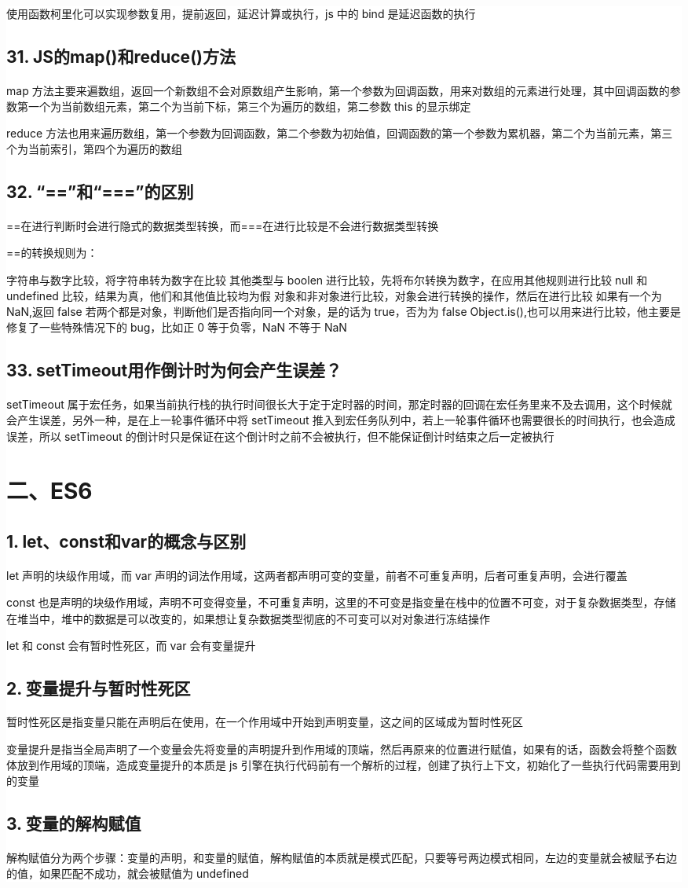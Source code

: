 ```javascript
```
使用函数柯里化可以实现参数复用，提前返回，延迟计算或执行，js 中的 bind 是延迟函数的执行


## 31. JS的map()和reduce()方法

map 方法主要来遍数组，返回一个新数组不会对原数组产生影响，第一个参数为回调函数，用来对数组的元素进行处理，其中回调函数的参数第一个为当前数组元素，第二个为当前下标，第三个为遍历的数组，第二参数 this 的显示绑定

reduce 方法也用来遍历数组，第一个参数为回调函数，第二个参数为初始值，回调函数的第一个参数为累机器，第二个为当前元素，第三个为当前索引，第四个为遍历的数组

## 32. “==”和“===”的区别

==在进行判断时会进行隐式的数据类型转换，而===在进行比较是不会进行数据类型转换

==的转换规则为：

字符串与数字比较，将字符串转为数字在比较
其他类型与 boolen 进行比较，先将布尔转换为数字，在应用其他规则进行比较
null 和 undefined 比较，结果为真，他们和其他值比较均为假
对象和非对象进行比较，对象会进行转换的操作，然后在进行比较
如果有一个为 NaN,返回 false
若两个都是对象，判断他们是否指向同一个对象，是的话为 true，否为为 false
Object.is(),也可以用来进行比较，他主要是修复了一些特殊情况下的 bug，比如正 0 等于负零，NaN 不等于 NaN

## 33. setTimeout用作倒计时为何会产生误差？

setTimeout 属于宏任务，如果当前执行栈的执行时间很长大于定于定时器的时间，那定时器的回调在宏任务里来不及去调用，这个时候就会产生误差，另外一种，是在上一轮事件循环中将 setTimeout 推入到宏任务队列中，若上一轮事件循环也需要很长的时间执行，也会造成误差，所以 setTimeout 的倒计时只是保证在这个倒计时之前不会被执行，但不能保证倒计时结束之后一定被执行

# 二、ES6
## 1. let、const和var的概念与区别

let 声明的块级作用域，而 var 声明的词法作用域，这两者都声明可变的变量，前者不可重复声明，后者可重复声明，会进行覆盖

const 也是声明的块级作用域，声明不可变得变量，不可重复声明，这里的不可变是指变量在栈中的位置不可变，对于复杂数据类型，存储在堆当中，堆中的数据是可以改变的，如果想让复杂数据类型彻底的不可变可以对对象进行冻结操作

let 和 const 会有暂时性死区，而 var 会有变量提升

## 2. 变量提升与暂时性死区

暂时性死区是指变量只能在声明后在使用，在一个作用域中开始到声明变量，这之间的区域成为暂时性死区

变量提升是指当全局声明了一个变量会先将变量的声明提升到作用域的顶端，然后再原来的位置进行赋值，如果有的话，函数会将整个函数体放到作用域的顶端，造成变量提升的本质是 js 引擎在执行代码前有一个解析的过程，创建了执行上下文，初始化了一些执行代码需要用到的变量

## 3. 变量的解构赋值

解构赋值分为两个步骤：变量的声明，和变量的赋值，解构赋值的本质就是模式匹配，只要等号两边模式相同，左边的变量就会被赋予右边的值，如果匹配不成功，就会被赋值为 undefined
